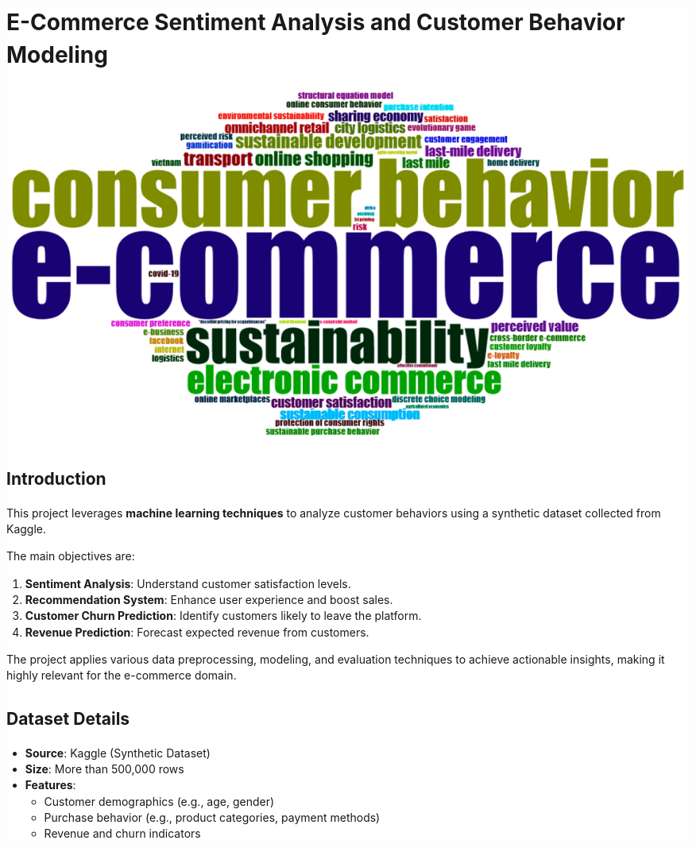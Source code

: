 # E-Commerce Sentiment Analysis and Customer Behavior Modeling
![Project4](Images/sustain.jpg)

## Introduction
This project leverages **machine learning techniques** to analyze customer behaviors using a synthetic dataset collected from Kaggle.
 
The main objectives are:
1. **Sentiment Analysis**: Understand customer satisfaction levels.
2. **Recommendation System**: Enhance user experience and boost sales.
3. **Customer Churn Prediction**: Identify customers likely to leave the platform.
4. **Revenue Prediction**: Forecast expected revenue from customers.


The project applies various data preprocessing, modeling, and evaluation techniques to achieve actionable insights, making it highly relevant for the e-commerce domain.

## Dataset Details
- **Source**: Kaggle (Synthetic Dataset)
- **Size**: More than 500,000 rows
- **Features**:
  - Customer demographics (e.g., age, gender)
  - Purchase behavior (e.g., product categories, payment methods)
  - Revenue and churn indicators
